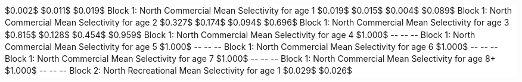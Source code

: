    <td style="text-align:right;"> $0.002$ </td>
   <td style="text-align:right;"> $0.011$ </td>
   <td style="text-align:right;"> $0.019$ </td>
  </tr>
  <tr>
   <td style="text-align:left;"> Block 1: North Commercial Mean Selectivity for age 1 </td>
   <td style="text-align:right;"> $0.019$ </td>
   <td style="text-align:right;"> $0.015$ </td>
   <td style="text-align:right;"> $0.004$ </td>
   <td style="text-align:right;"> $0.089$ </td>
  </tr>
  <tr>
   <td style="text-align:left;"> Block 1: North Commercial Mean Selectivity for age 2 </td>
   <td style="text-align:right;"> $0.327$ </td>
   <td style="text-align:right;"> $0.174$ </td>
   <td style="text-align:right;"> $0.094$ </td>
   <td style="text-align:right;"> $0.696$ </td>
  </tr>
  <tr>
   <td style="text-align:left;"> Block 1: North Commercial Mean Selectivity for age 3 </td>
   <td style="text-align:right;"> $0.815$ </td>
   <td style="text-align:right;"> $0.128$ </td>
   <td style="text-align:right;"> $0.454$ </td>
   <td style="text-align:right;"> $0.959$ </td>
  </tr>
  <tr>
   <td style="text-align:left;"> Block 1: North Commercial Mean Selectivity for age 4 </td>
   <td style="text-align:right;"> $1.000$ </td>
   <td style="text-align:right;"> -- </td>
   <td style="text-align:right;"> -- </td>
   <td style="text-align:right;"> -- </td>
  </tr>
  <tr>
   <td style="text-align:left;"> Block 1: North Commercial Mean Selectivity for age 5 </td>
   <td style="text-align:right;"> $1.000$ </td>
   <td style="text-align:right;"> -- </td>
   <td style="text-align:right;"> -- </td>
   <td style="text-align:right;"> -- </td>
  </tr>
  <tr>
   <td style="text-align:left;"> Block 1: North Commercial Mean Selectivity for age 6 </td>
   <td style="text-align:right;"> $1.000$ </td>
   <td style="text-align:right;"> -- </td>
   <td style="text-align:right;"> -- </td>
   <td style="text-align:right;"> -- </td>
  </tr>
  <tr>
   <td style="text-align:left;"> Block 1: North Commercial Mean Selectivity for age 7 </td>
   <td style="text-align:right;"> $1.000$ </td>
   <td style="text-align:right;"> -- </td>
   <td style="text-align:right;"> -- </td>
   <td style="text-align:right;"> -- </td>
  </tr>
  <tr>
   <td style="text-align:left;"> Block 1: North Commercial Mean Selectivity for age 8+ </td>
   <td style="text-align:right;"> $1.000$ </td>
   <td style="text-align:right;"> -- </td>
   <td style="text-align:right;"> -- </td>
   <td style="text-align:right;"> -- </td>
  </tr>
  <tr>
   <td style="text-align:left;"> Block 2: North Recreational Mean Selectivity for age 1 </td>
   <td style="text-align:right;"> $0.029$ </td>
   <td style="text-align:right;"> $0.026$ </td>